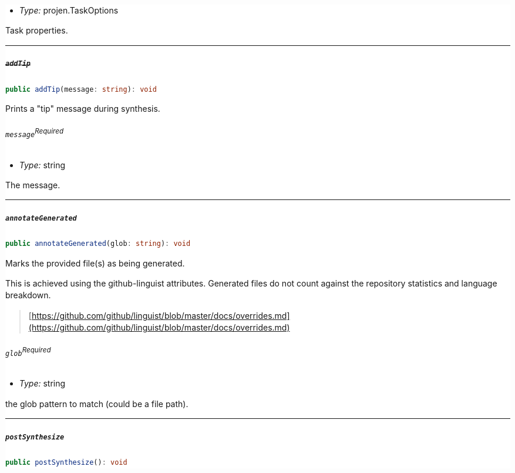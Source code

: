- *Type:* projen.TaskOptions

Task properties.

---

##### ~~`addTip`~~ <a name="addTip" id="@ma11hewthomas/aws-ecs-fargate-service-projen-template.AwsCdkAppProject.addTip"></a>

```typescript
public addTip(message: string): void
```

Prints a "tip" message during synthesis.

###### `message`<sup>Required</sup> <a name="message" id="@ma11hewthomas/aws-ecs-fargate-service-projen-template.AwsCdkAppProject.addTip.parameter.message"></a>

- *Type:* string

The message.

---

##### `annotateGenerated` <a name="annotateGenerated" id="@ma11hewthomas/aws-ecs-fargate-service-projen-template.AwsCdkAppProject.annotateGenerated"></a>

```typescript
public annotateGenerated(glob: string): void
```

Marks the provided file(s) as being generated.

This is achieved using the
github-linguist attributes. Generated files do not count against the
repository statistics and language breakdown.

> [https://github.com/github/linguist/blob/master/docs/overrides.md](https://github.com/github/linguist/blob/master/docs/overrides.md)

###### `glob`<sup>Required</sup> <a name="glob" id="@ma11hewthomas/aws-ecs-fargate-service-projen-template.AwsCdkAppProject.annotateGenerated.parameter.glob"></a>

- *Type:* string

the glob pattern to match (could be a file path).

---

##### `postSynthesize` <a name="postSynthesize" id="@ma11hewthomas/aws-ecs-fargate-service-projen-template.AwsCdkAppProject.postSynthesize"></a>

```typescript
public postSynthesize(): void
```
